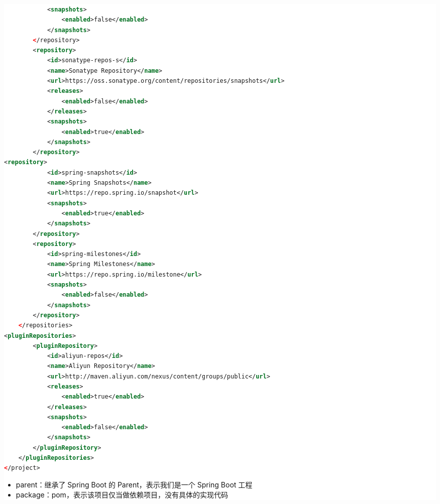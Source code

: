 ```xml
            <snapshots>
                <enabled>false</enabled>
            </snapshots>
        </repository>
        <repository>
            <id>sonatype-repos-s</id>
            <name>Sonatype Repository</name>
            <url>https://oss.sonatype.org/content/repositories/snapshots</url>
            <releases>
                <enabled>false</enabled>
            </releases>
            <snapshots>
                <enabled>true</enabled>
            </snapshots>
        </repository>
<repository>
            <id>spring-snapshots</id>
            <name>Spring Snapshots</name>
            <url>https://repo.spring.io/snapshot</url>
            <snapshots>
                <enabled>true</enabled>
            </snapshots>
        </repository>
        <repository>
            <id>spring-milestones</id>
            <name>Spring Milestones</name>
            <url>https://repo.spring.io/milestone</url>
            <snapshots>
                <enabled>false</enabled>
            </snapshots>
        </repository>
    </repositories>
<pluginRepositories>
        <pluginRepository>
            <id>aliyun-repos</id>
            <name>Aliyun Repository</name>
            <url>http://maven.aliyun.com/nexus/content/groups/public</url>
            <releases>
                <enabled>true</enabled>
            </releases>
            <snapshots>
                <enabled>false</enabled>
            </snapshots>
        </pluginRepository>
    </pluginRepositories>
</project>

```

- parent：继承了      Spring Boot 的 Parent，表示我们是一个 Spring Boot 工程
- package：pom，表示该项目仅当做依赖项目，没有具体的实现代码
